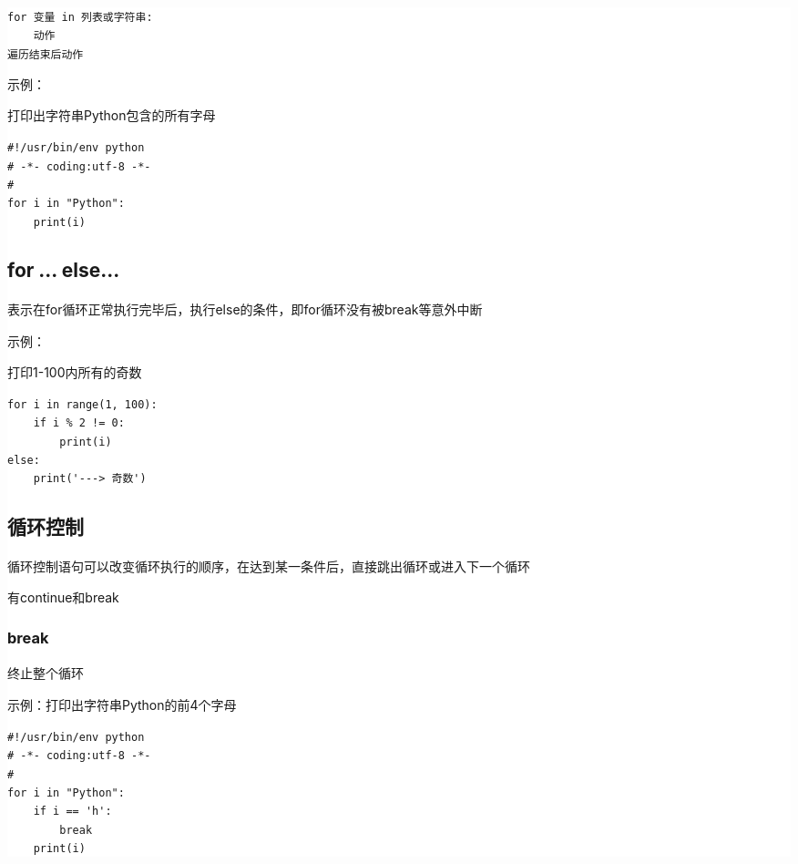 

```
for 变量 in 列表或字符串:
    动作
遍历结束后动作
```

示例：

打印出字符串Python包含的所有字母

 

```
#!/usr/bin/env python
# -*- coding:utf-8 -*-
#
for i in "Python":
    print(i)
```

## for ... else...

表示在for循环正常执行完毕后，执行else的条件，即for循环没有被break等意外中断

示例：

打印1-100内所有的奇数

 

```
for i in range(1, 100):
    if i % 2 != 0:
        print(i)
else:
    print('---> 奇数')
```

## **循环控制**

循环控制语句可以改变循环执行的顺序，在达到某一条件后，直接跳出循环或进入下一个循环

有continue和break

### **break**

终止整个循环

示例：打印出字符串Python的前4个字母

 

```
#!/usr/bin/env python
# -*- coding:utf-8 -*-
#
for i in "Python":
    if i == 'h':
        break
    print(i)
```

